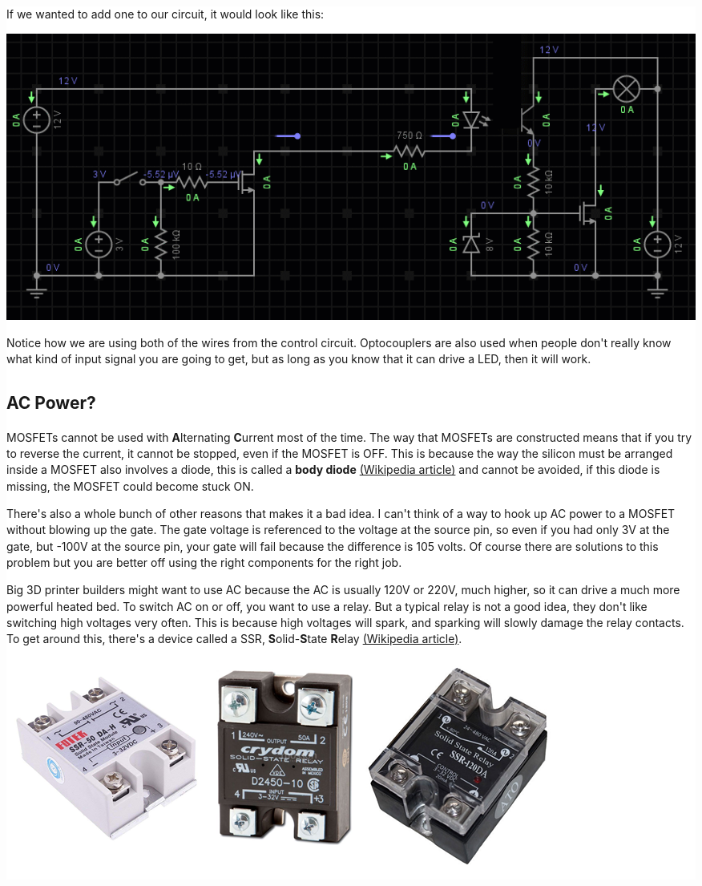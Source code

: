 If we wanted to add one to our circuit, it would look like this:

![](../images/lessonexternalmosfet/usingoptocoupler.gif)

Notice how we are using both of the wires from the control circuit. Optocouplers are also used when people don't really know what kind of input signal you are going to get, but as long as you know that it can drive a LED, then it will work.

## AC Power?

MOSFETs cannot be used with **A**lternating **C**urrent most of the time. The way that MOSFETs are constructed means that if you try to reverse the current, it cannot be stopped, even if the MOSFET is OFF. This is because the way the silicon must be arranged inside a MOSFET also involves a diode, this is called a **body diode** [(Wikipedia article)](https://en.wikipedia.org/wiki/Power_MOSFET#Body_diode) and cannot be avoided, if this diode is missing, the MOSFET could become stuck ON.

There's also a whole bunch of other reasons that makes it a bad idea. I can't think of a way to hook up AC power to a MOSFET without blowing up the gate. The gate voltage is referenced to the voltage at the source pin, so even if you had only 3V at the gate, but -100V at the source pin, your gate will fail because the difference is 105 volts. Of course there are solutions to this problem but you are better off using the right components for the right job.

Big 3D printer builders might want to use AC because the AC is usually 120V or 220V, much higher, so it can drive a much more powerful heated bed. To switch AC on or off, you want to use a relay. But a typical relay is not a good idea, they don't like switching high voltages very often. This is because high voltages will spark, and sparking will slowly damage the relay contacts. To get around this, there's a device called a SSR, **S**olid-**S**tate **R**elay [(Wikipedia article)](https://en.wikipedia.org/wiki/Solid-state_relay).

![](../images/lessonexternalmosfet/ssr.png)
